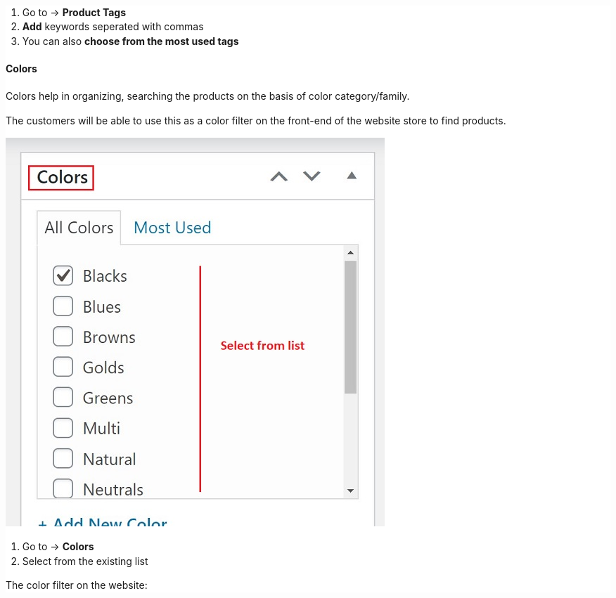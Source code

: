 
1.  Go to -> **Product Tags**
2.  **Add** keywords seperated with commas
3.  You can also **choose from the most used tags**



####    **Colors**

Colors help in organizing, searching the products on the basis of color category/family. 

The customers will be able to use this as a color filter on the front-end of the website store to find products.

![colors](Images\colors.jpg)

1.  Go to -> **Colors**
2.  Select from the existing list

The color filter on the website:
